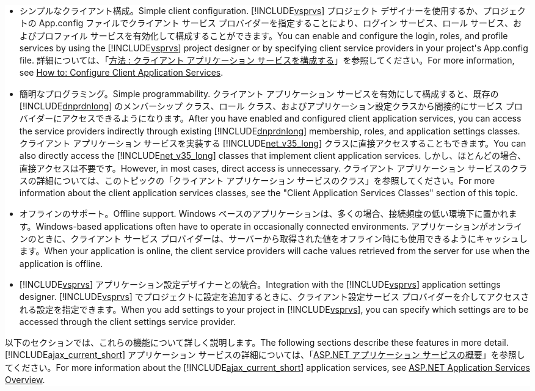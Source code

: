 -   <span data-ttu-id="3dbf5-107">シンプルなクライアント構成。</span><span class="sxs-lookup"><span data-stu-id="3dbf5-107">Simple client configuration.</span></span> <span data-ttu-id="3dbf5-108">[!INCLUDE[vsprvs](../../../includes/vsprvs-md.md)] プロジェクト デザイナーを使用するか、プロジェクトの App.config ファイルでクライアント サービス プロバイダーを指定することにより、ログイン サービス、ロール サービス、およびプロファイル サービスを有効化して構成することができます。</span><span class="sxs-lookup"><span data-stu-id="3dbf5-108">You can enable and configure the login, roles, and profile services by using the [!INCLUDE[vsprvs](../../../includes/vsprvs-md.md)] project designer or by specifying client service providers in your project's App.config file.</span></span> <span data-ttu-id="3dbf5-109">詳細については、「[方法 : クライアント アプリケーション サービスを構成する](../../../docs/framework/common-client-technologies/how-to-configure-client-application-services.md)」を参照してください。</span><span class="sxs-lookup"><span data-stu-id="3dbf5-109">For more information, see [How to: Configure Client Application Services](../../../docs/framework/common-client-technologies/how-to-configure-client-application-services.md).</span></span>  
  
-   <span data-ttu-id="3dbf5-110">簡明なプログラミング。</span><span class="sxs-lookup"><span data-stu-id="3dbf5-110">Simple programmability.</span></span> <span data-ttu-id="3dbf5-111">クライアント アプリケーション サービスを有効にして構成すると、既存の [!INCLUDE[dnprdnlong](../../../includes/dnprdnlong-md.md)] のメンバーシップ クラス、ロール クラス、およびアプリケーション設定クラスから間接的にサービス プロバイダーにアクセスできるようになります。</span><span class="sxs-lookup"><span data-stu-id="3dbf5-111">After you have enabled and configured client application services, you can access the service providers indirectly through existing [!INCLUDE[dnprdnlong](../../../includes/dnprdnlong-md.md)] membership, roles, and application settings classes.</span></span> <span data-ttu-id="3dbf5-112">クライアント アプリケーション サービスを実装する [!INCLUDE[net_v35_long](../../../includes/net-v35-long-md.md)] クラスに直接アクセスすることもできます。</span><span class="sxs-lookup"><span data-stu-id="3dbf5-112">You can also directly access the [!INCLUDE[net_v35_long](../../../includes/net-v35-long-md.md)] classes that implement client application services.</span></span> <span data-ttu-id="3dbf5-113">しかし、ほとんどの場合、直接アクセスは不要です。</span><span class="sxs-lookup"><span data-stu-id="3dbf5-113">However, in most cases, direct access is unnecessary.</span></span> <span data-ttu-id="3dbf5-114">クライアント アプリケーション サービスのクラスの詳細については、このトピックの「クライアント アプリケーション サービスのクラス」を参照してください。</span><span class="sxs-lookup"><span data-stu-id="3dbf5-114">For more information about the client application services classes, see the "Client Application Services Classes" section of this topic.</span></span>  
  
-   <span data-ttu-id="3dbf5-115">オフラインのサポート。</span><span class="sxs-lookup"><span data-stu-id="3dbf5-115">Offline support.</span></span> <span data-ttu-id="3dbf5-116">Windows ベースのアプリケーションは、多くの場合、接続頻度の低い環境下に置かれます。</span><span class="sxs-lookup"><span data-stu-id="3dbf5-116">Windows-based applications often have to operate in occasionally connected environments.</span></span> <span data-ttu-id="3dbf5-117">アプリケーションがオンラインのときに、クライアント サービス プロバイダーは、サーバーから取得された値をオフライン時にも使用できるようにキャッシュします。</span><span class="sxs-lookup"><span data-stu-id="3dbf5-117">When your application is online, the client service providers will cache values retrieved from the server for use when the application is offline.</span></span>  
  
-   <span data-ttu-id="3dbf5-118">[!INCLUDE[vsprvs](../../../includes/vsprvs-md.md)] アプリケーション設定デザイナーとの統合。</span><span class="sxs-lookup"><span data-stu-id="3dbf5-118">Integration with the [!INCLUDE[vsprvs](../../../includes/vsprvs-md.md)] application settings designer.</span></span> <span data-ttu-id="3dbf5-119">[!INCLUDE[vsprvs](../../../includes/vsprvs-md.md)] でプロジェクトに設定を追加するときに、クライアント設定サービス プロバイダーを介してアクセスされる設定を指定できます。</span><span class="sxs-lookup"><span data-stu-id="3dbf5-119">When you add settings to your project in [!INCLUDE[vsprvs](../../../includes/vsprvs-md.md)], you can specify which settings are to be accessed through the client settings service provider.</span></span>  
  
 <span data-ttu-id="3dbf5-120">以下のセクションでは、これらの機能について詳しく説明します。</span><span class="sxs-lookup"><span data-stu-id="3dbf5-120">The following sections describe these features in more detail.</span></span> <span data-ttu-id="3dbf5-121">[!INCLUDE[ajax_current_short](../../../includes/ajax-current-short-md.md)] アプリケーション サービスの詳細については、「[ASP.NET アプリケーション サービスの概要](http://msdn.microsoft.com/library/1162e529-0d70-44b2-b3ab-83e60c695013)」を参照してください。</span><span class="sxs-lookup"><span data-stu-id="3dbf5-121">For more information about the [!INCLUDE[ajax_current_short](../../../includes/ajax-current-short-md.md)] application services, see [ASP.NET Application Services Overview](http://msdn.microsoft.com/library/1162e529-0d70-44b2-b3ab-83e60c695013).</span></span>  
  